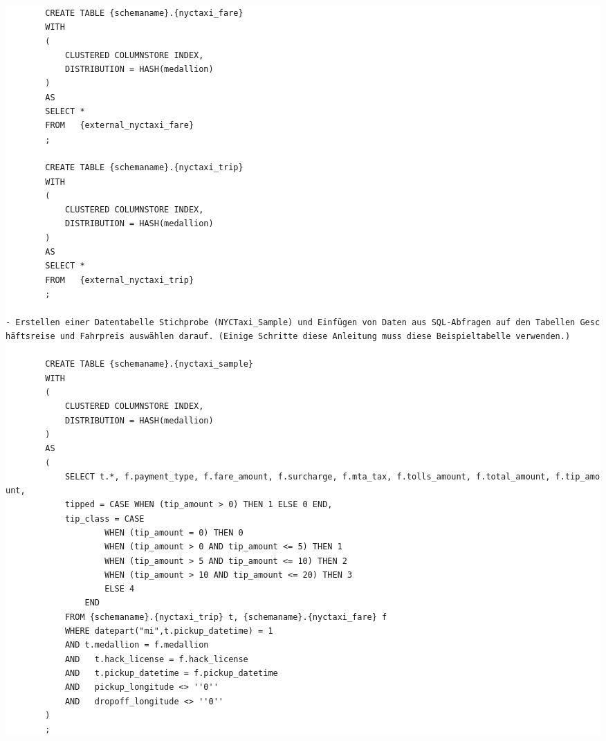             CREATE TABLE {schemaname}.{nyctaxi_fare}
            WITH
            (   
                CLUSTERED COLUMNSTORE INDEX,
                DISTRIBUTION = HASH(medallion)
            )
            AS
            SELECT *
            FROM   {external_nyctaxi_fare}
            ;

            CREATE TABLE {schemaname}.{nyctaxi_trip}
            WITH
            (   
                CLUSTERED COLUMNSTORE INDEX,
                DISTRIBUTION = HASH(medallion)
            )
            AS
            SELECT *
            FROM   {external_nyctaxi_trip}
            ;

    - Erstellen einer Datentabelle Stichprobe (NYCTaxi_Sample) und Einfügen von Daten aus SQL-Abfragen auf den Tabellen Geschäftsreise und Fahrpreis auswählen darauf. (Einige Schritte diese Anleitung muss diese Beispieltabelle verwenden.)

            CREATE TABLE {schemaname}.{nyctaxi_sample}
            WITH
            (   
                CLUSTERED COLUMNSTORE INDEX,
                DISTRIBUTION = HASH(medallion)
            )
            AS
            (
                SELECT t.*, f.payment_type, f.fare_amount, f.surcharge, f.mta_tax, f.tolls_amount, f.total_amount, f.tip_amount,
                tipped = CASE WHEN (tip_amount > 0) THEN 1 ELSE 0 END,
                tip_class = CASE
                        WHEN (tip_amount = 0) THEN 0
                        WHEN (tip_amount > 0 AND tip_amount <= 5) THEN 1
                        WHEN (tip_amount > 5 AND tip_amount <= 10) THEN 2
                        WHEN (tip_amount > 10 AND tip_amount <= 20) THEN 3
                        ELSE 4
                    END
                FROM {schemaname}.{nyctaxi_trip} t, {schemaname}.{nyctaxi_fare} f
                WHERE datepart("mi",t.pickup_datetime) = 1
                AND t.medallion = f.medallion
                AND   t.hack_license = f.hack_license
                AND   t.pickup_datetime = f.pickup_datetime
                AND   pickup_longitude <> ''0''
                AND   dropoff_longitude <> ''0''
            )
            ;
